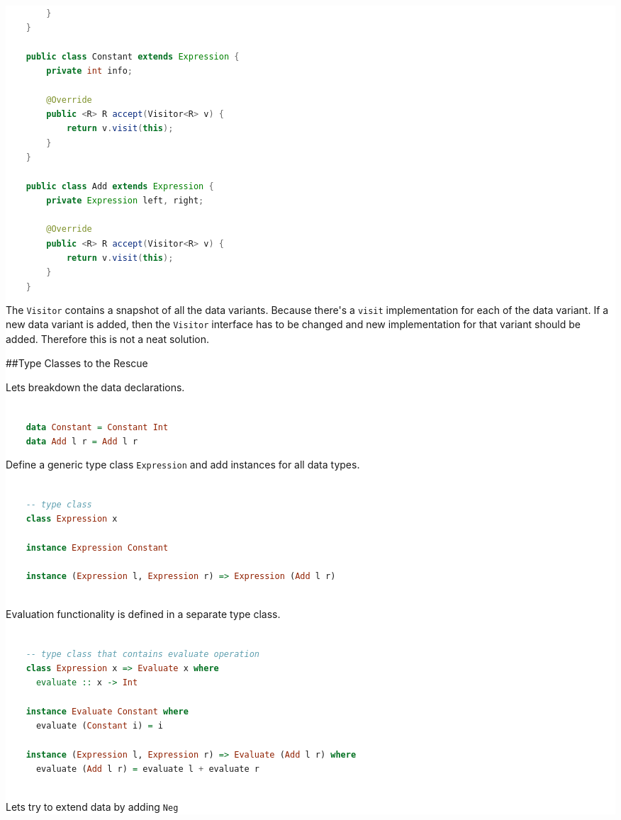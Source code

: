 ```java
        }
    }
    
    public class Constant extends Expression {
        private int info;
        
        @Override
        public <R> R accept(Visitor<R> v) {
            return v.visit(this);
        } 
    }
    
    public class Add extends Expression {
        private Expression left, right;
        
        @Override
        public <R> R accept(Visitor<R> v) {
            return v.visit(this);
        }
    }
```

The `Visitor` contains a snapshot of all the data variants. Because there's a `visit` implementation for each of the data variant.
If a new data variant is added, then the `Visitor` interface has to be changed and new implementation for that variant should be added.
Therefore this is not a neat solution.

##Type Classes to the Rescue

Lets breakdown the data declarations.

```haskell

    data Constant = Constant Int
    data Add l r = Add l r  
```
Define a generic type class `Expression` and add instances for all data types.

```haskell

    -- type class
    class Expression x
    
    instance Expression Constant
    
    instance (Expression l, Expression r) => Expression (Add l r)
    
```
Evaluation functionality is defined in a separate type class.

```haskell

    -- type class that contains evaluate operation
    class Expression x => Evaluate x where
      evaluate :: x -> Int
    
    instance Evaluate Constant where
      evaluate (Constant i) = i
      
    instance (Expression l, Expression r) => Evaluate (Add l r) where
      evaluate (Add l r) = evaluate l + evaluate r
      
```
Lets try to extend data by adding `Neg`
